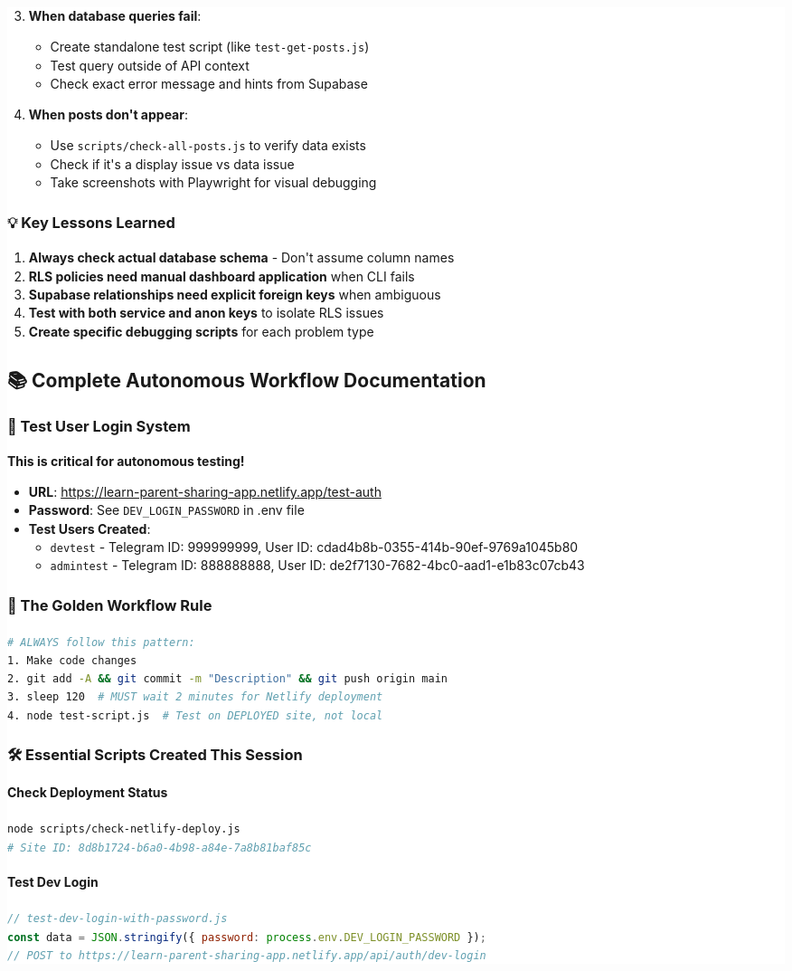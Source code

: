 3. **When database queries fail**:
   - Create standalone test script (like `test-get-posts.js`)
   - Test query outside of API context
   - Check exact error message and hints from Supabase

4. **When posts don't appear**:
   - Use `scripts/check-all-posts.js` to verify data exists
   - Check if it's a display issue vs data issue
   - Take screenshots with Playwright for visual debugging

### 💡 Key Lessons Learned

1. **Always check actual database schema** - Don't assume column names
2. **RLS policies need manual dashboard application** when CLI fails
3. **Supabase relationships need explicit foreign keys** when ambiguous
4. **Test with both service and anon keys** to isolate RLS issues
5. **Create specific debugging scripts** for each problem type

## 📚 Complete Autonomous Workflow Documentation

### 🔑 Test User Login System
**This is critical for autonomous testing!**
- **URL**: https://learn-parent-sharing-app.netlify.app/test-auth
- **Password**: See `DEV_LOGIN_PASSWORD` in .env file
- **Test Users Created**:
  - `devtest` - Telegram ID: 999999999, User ID: cdad4b8b-0355-414b-90ef-9769a1045b80
  - `admintest` - Telegram ID: 888888888, User ID: de2f7130-7682-4bc0-aad1-e1b83c07cb43

### 🚀 The Golden Workflow Rule
```bash
# ALWAYS follow this pattern:
1. Make code changes
2. git add -A && git commit -m "Description" && git push origin main
3. sleep 120  # MUST wait 2 minutes for Netlify deployment
4. node test-script.js  # Test on DEPLOYED site, not local
```

### 🛠️ Essential Scripts Created This Session

#### Check Deployment Status
```bash
node scripts/check-netlify-deploy.js
# Site ID: 8d8b1724-b6a0-4b98-a84e-7a8b81baf85c
```

#### Test Dev Login
```javascript
// test-dev-login-with-password.js
const data = JSON.stringify({ password: process.env.DEV_LOGIN_PASSWORD });
// POST to https://learn-parent-sharing-app.netlify.app/api/auth/dev-login
```
